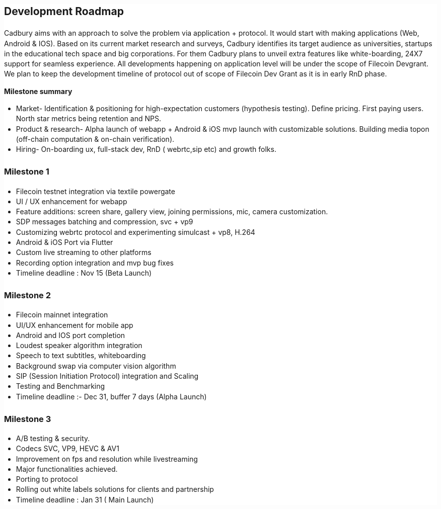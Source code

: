 ## Development Roadmap

Cadbury aims with an approach to solve the problem via application + protocol. It would start with making applications (Web, Android & IOS). Based on its current market research and surveys, Cadbury identifies its target audience as universities, startups in the educational tech space and big corporations. For them Cadbury plans to unveil extra features like white-boarding, 24X7 support for seamless experience. 
All developments happening on application level will be under the scope of Filecoin Devgrant. We plan to keep the development timeline of protocol out of scope of Filecoin Dev Grant as it is in early RnD phase.

**Milestone summary**
* Market-  Identification & positioning for high-expectation customers (hypothesis testing). Define pricing. First paying users. North star metrics being retention and NPS. 
* Product & research-   Alpha launch of webapp + Android & iOS mvp launch with customizable solutions. Building media topon (off-chain computation & on-chain verification). 
* Hiring-  On-boarding ux, full-stack dev, RnD ( webrtc,sip etc)  and growth folks. 

### Milestone 1

* Filecoin testnet integration via textile powergate
* UI / UX enhancement for webapp 
* Feature additions: screen share, gallery view, joining permissions, mic, camera customization.  
* SDP messages batching and compression, svc + vp9
* Customizing webrtc protocol and experimenting simulcast + vp8, H.264
* Android & iOS Port via Flutter
* Custom live streaming to other platforms
* Recording option integration and mvp bug fixes
* Timeline deadline : Nov 15 (Beta Launch)

### Milestone 2

* Filecoin mainnet integration
* UI/UX enhancement for mobile app 
* Android and IOS port completion 
* Loudest speaker algorithm integration
* Speech to text subtitles, whiteboarding
* Background swap via computer vision algorithm 
* SIP (Session Initiation Protocol) integration and Scaling
* Testing and Benchmarking
* Timeline deadline :- Dec 31, buffer 7 days (Alpha Launch)

### Milestone 3

* A/B testing & security.
* Codecs SVC, VP9, HEVC & AV1
* Improvement on fps and resolution while livestreaming
* Major functionalities achieved.
* Porting to protocol
* Rolling out white labels solutions for clients and partnership
* Timeline deadline : Jan 31 ( Main Launch)
